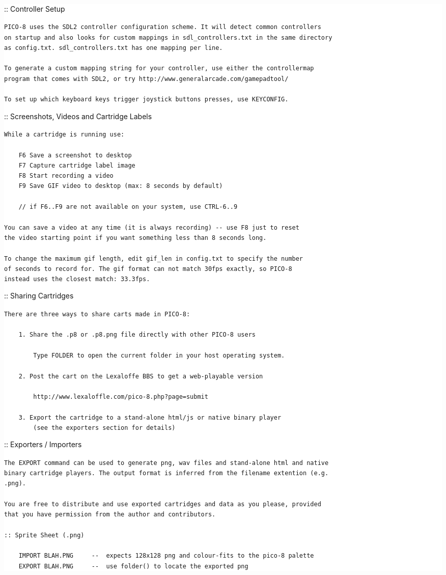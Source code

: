 
:: Controller Setup

	PICO-8 uses the SDL2 controller configuration scheme. It will detect common controllers
	on startup and also looks for custom mappings in sdl_controllers.txt in the same directory 
	as config.txt. sdl_controllers.txt has one mapping per line.

	To generate a custom mapping string for your controller, use either the controllermap
	program that comes with SDL2, or try http://www.generalarcade.com/gamepadtool/

	To set up which keyboard keys trigger joystick buttons presses, use KEYCONFIG.



:: Screenshots, Videos and Cartridge Labels

	While a cartridge is running use:

		F6 Save a screenshot to desktop
		F7 Capture cartridge label image
		F8 Start recording a video
		F9 Save GIF video to desktop (max: 8 seconds by default)
		
		// if F6..F9 are not available on your system, use CTRL-6..9
	
	You can save a video at any time (it is always recording) -- use F8 just to reset
	the video starting point if you want something less than 8 seconds long.

	To change the maximum gif length, edit gif_len in config.txt to specify the number
	of seconds to record for. The gif format can not match 30fps exactly, so PICO-8 
	instead uses the closest match: 33.3fps.
	
	

:: Sharing Cartridges

	There are three ways to share carts made in PICO-8:
	
		1. Share the .p8 or .p8.png file directly with other PICO-8 users
		
			Type FOLDER to open the current folder in your host operating system.
	
		2. Post the cart on the Lexaloffe BBS to get a web-playable version

			http://www.lexaloffle.com/pico-8.php?page=submit
			
		3. Export the cartridge to a stand-alone html/js or native binary player
			(see the exporters section for details)
		
		
:: Exporters / Importers

	The EXPORT command can be used to generate png, wav files and stand-alone html and native
	binary cartridge players. The output format is inferred from the filename extention (e.g.
	.png).
	
	You are free to distribute and use exported cartridges and data as you please, provided 
	that you have permission from the author and contributors.

	:: Sprite Sheet (.png)
	
		IMPORT BLAH.PNG     --  expects 128x128 png and colour-fits to the pico-8 palette
		EXPORT BLAH.PNG     --  use folder() to locate the exported png
	